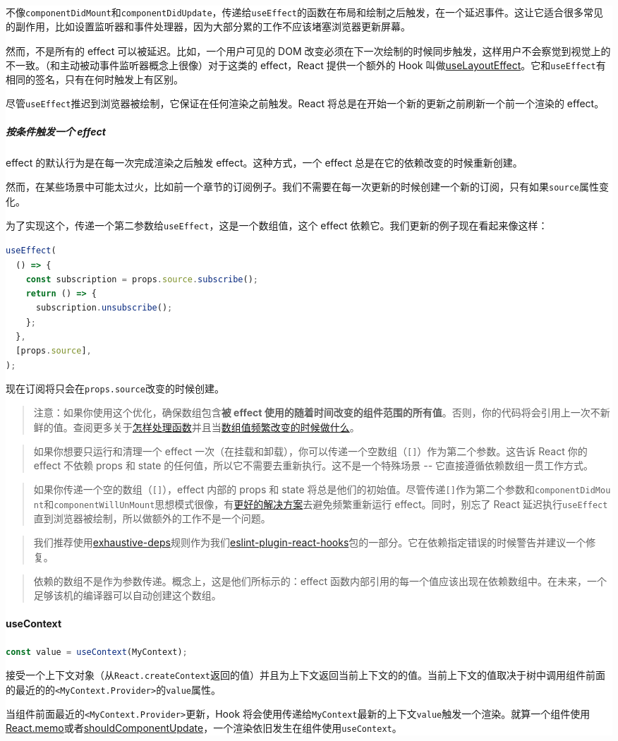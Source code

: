 不像`componentDidMount`和`componentDidUpdate`，传递给`useEffect`的函数在布局和绘制之后触发，在一个延迟事件。这让它适合很多常见的副作用，比如设置监听器和事件处理器，因为大部分累的工作不应该堵塞浏览器更新屏幕。

然而，不是所有的 effect 可以被延迟。比如，一个用户可见的 DOM 改变必须在下一次绘制的时候同步触发，这样用户不会察觉到视觉上的不一致。（和主动被动事件监听器概念上很像）对于这类的 effect，React 提供一个额外的 Hook 叫做[useLayoutEffect](https://reactjs.org/docs/hooks-reference.html#uselayouteffect)。它和`useEffect`有相同的签名，只有在何时触发上有区别。

尽管`useEffect`推迟到浏览器被绘制，它保证在任何渲染之前触发。React 将总是在开始一个新的更新之前刷新一个前一个渲染的 effect。

##### 按条件触发一个 effect
effect 的默认行为是在每一次完成渲染之后触发 effect。这种方式，一个 effect 总是在它的依赖改变的时候重新创建。

然而，在某些场景中可能太过火，比如前一个章节的订阅例子。我们不需要在每一次更新的时候创建一个新的订阅，只有如果`source`属性变化。

为了实现这个，传递一个第二参数给`useEffect`，这是一个数组值，这个 effect 依赖它。我们更新的例子现在看起来像这样：
```jsx harmony
useEffect(
  () => {
    const subscription = props.source.subscribe();
    return () => {
      subscription.unsubscribe();
    };
  },
  [props.source],
);

```
现在订阅将只会在`props.source`改变的时候创建。

> 注意：如果你使用这个优化，确保数组包含**被 effect 使用的随着时间改变的组件范围的所有值**。否则，你的代码将会引用上一次不新鲜的值。查阅更多关于[怎样处理函数](https://reactjs.org/docs/hooks-faq.html#is-it-safe-to-omit-functions-from-the-list-of-dependencies)并且当[数组值频繁改变的时候做什么](https://reactjs.org/docs/hooks-faq.html#what-can-i-do-if-my-effect-dependencies-change-too-often)。

> 如果你想要只运行和清理一个 effect 一次（在挂载和卸载），你可以传递一个空数组（`[]`）作为第二个参数。这告诉 React 你的 effect 不依赖 props 和 state 的任何值，所以它不需要去重新执行。这不是一个特殊场景 -- 它直接遵循依赖数组一贯工作方式。

> 如果你传递一个空的数组（`[]`），effect 内部的 props 和 state 将总是他们的初始值。尽管传递`[]`作为第二个参数和`componentDidMount`和`componentWillUnMount`思想模式很像，有[更好的](https://reactjs.org/docs/hooks-faq.html#is-it-safe-to-omit-functions-from-the-list-of-dependencies)[解决方案](https://reactjs.org/docs/hooks-faq.html#what-can-i-do-if-my-effect-dependencies-change-too-often)去避免频繁重新运行 effect。同时，别忘了 React 延迟执行`useEffect`直到浏览器被绘制，所以做额外的工作不是一个问题。

> 我们推荐使用[exhaustive-deps](https://github.com/facebook/react/issues/14920)规则作为我们[eslint-plugin-react-hooks](https://www.npmjs.com/package/eslint-plugin-react-hooks#installation)包的一部分。它在依赖指定错误的时候警告并建议一个修复。

> 依赖的数组不是作为参数传递。概念上，这是他们所标示的：effect 函数内部引用的每一个值应该出现在依赖数组中。在未来，一个足够该机的编译器可以自动创建这个数组。

#### useContext
```jsx harmony
const value = useContext(MyContext);
```
接受一个上下文对象（从`React.createContext`返回的值）并且为上下文返回当前上下文的的值。当前上下文的值取决于树中调用组件前面的最近的的`<MyContext.Provider>`的`value`属性。

当组件前面最近的`<MyContext.Provider>`更新，Hook 将会使用传递给`MyContext`最新的上下文`value`触发一个渲染。就算一个组件使用[React.memo](https://reactjs.org/docs/react-api.html#reactmemo)或者[shouldComponentUpdate](https://reactjs.org/docs/react-component.html#shouldcomponentupdate)，一个渲染依旧发生在组件使用`useContext`。

